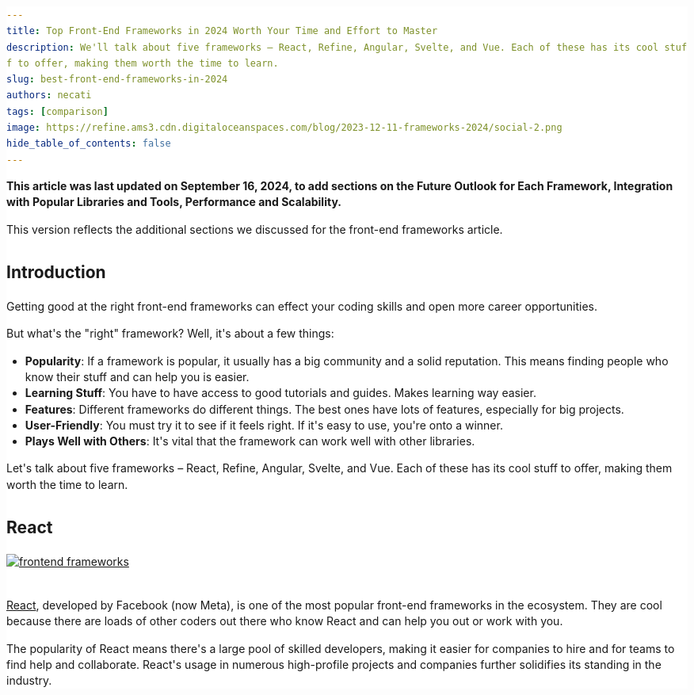 ```yaml
---
title: Top Front-End Frameworks in 2024 Worth Your Time and Effort to Master
description: We'll talk about five frameworks – React, Refine, Angular, Svelte, and Vue. Each of these has its cool stuff to offer, making them worth the time to learn.
slug: best-front-end-frameworks-in-2024
authors: necati
tags: [comparison]
image: https://refine.ams3.cdn.digitaloceanspaces.com/blog/2023-12-11-frameworks-2024/social-2.png
hide_table_of_contents: false
---
```


**This article was last updated on September 16, 2024, to add sections on the Future Outlook for Each Framework, Integration with Popular Libraries and Tools, Performance and Scalability.**

This version reflects the additional sections we discussed for the front-end frameworks article.

## Introduction

Getting good at the right front-end frameworks can effect your coding skills and open more career opportunities.

But what's the "right" framework? Well, it's about a few things:

- **Popularity**: If a framework is popular, it usually has a big community and a solid reputation. This means finding people who know their stuff and can help you is easier.
- **Learning Stuff**: You have to have access to good tutorials and guides. Makes learning way easier.
- **Features**: Different frameworks do different things. The best ones have lots of features, especially for big projects.
- **User-Friendly**: You must try it to see if it feels right. If it's easy to use, you're onto a winner.
- **Plays Well with Others**: It's vital that the framework can work well with other libraries.

Let's talk about five frameworks – React, Refine, Angular, Svelte, and Vue. Each of these has its cool stuff to offer, making them worth the time to learn.

## React

<a href="https://github.com/facebook/react">
<div className="centered-image">
<img src="https://refine.ams3.cdn.digitaloceanspaces.com/blog/2023-12-11-frameworks-2024/react.png" alt="frontend frameworks" />
</div>
</a>
<br/>

[React](https://github.com/facebook/react), developed by Facebook (now Meta), is one of the most popular front-end frameworks in the ecosystem. They are cool because there are loads of other coders out there who know React and can help you out or work with you.

The popularity of React means there's a large pool of skilled developers, making it easier for companies to hire and for teams to find help and collaborate. React's usage in numerous high-profile projects and companies further solidifies its standing in the industry.

